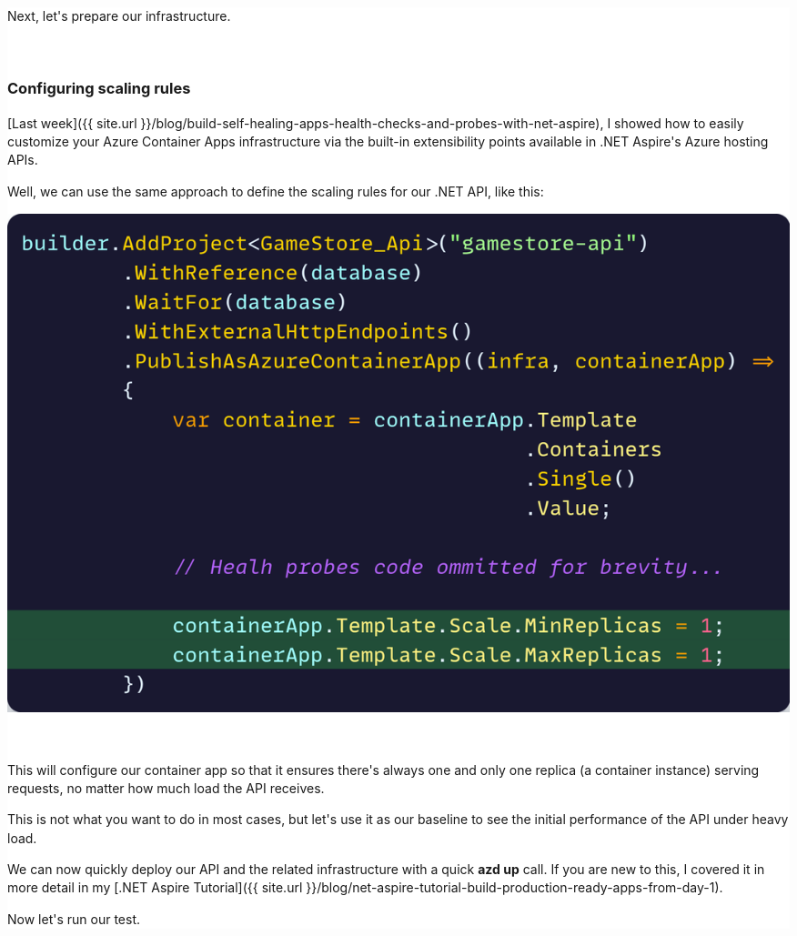 Next, let's prepare our infrastructure.

​

### **Configuring scaling rules**
​[Last week]({{ site.url }}/blog/build-self-healing-apps-health-checks-and-probes-with-net-aspire), I showed how to easily customize your Azure Container Apps infrastructure via the built-in extensibility points available in .NET Aspire's Azure hosting APIs. 

Well, we can use the same approach to define the scaling rules for our .NET API, like this:


![](/assets/images/2025-07-05/4ghDFAZYvbFtvU3CTR72ZN-72fRhKfQHsv7uCtpX3k7AN.jpeg)

​

This will configure our container app so that it ensures there's always one and only one replica (a container instance) serving requests, no matter how much load the API receives.

This is not what you want to do in most cases, but let's use it as our baseline to see the initial performance of the API under heavy load.

We can now quickly deploy our API and the related infrastructure with a quick **azd up** call. If you are new to this, I covered it in more detail in my [.NET Aspire Tutorial]({{ site.url }}/blog/net-aspire-tutorial-build-production-ready-apps-from-day-1).

Now let's run our test.
